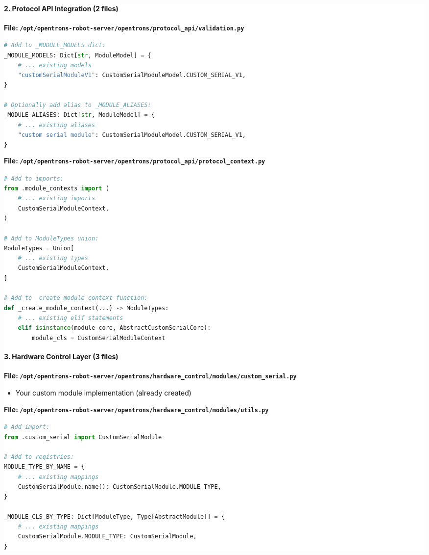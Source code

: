 #### 2. Protocol API Integration (2 files)
**File: `/opt/opentrons-robot-server/opentrons/protocol_api/validation.py`**
```python
# Add to _MODULE_MODELS dict:
_MODULE_MODELS: Dict[str, ModuleModel] = {
    # ... existing models
    "customSerialModuleV1": CustomSerialModuleModel.CUSTOM_SERIAL_V1,
}

# Optionally add alias to _MODULE_ALIASES:
_MODULE_ALIASES: Dict[str, ModuleModel] = {
    # ... existing aliases
    "custom serial module": CustomSerialModuleModel.CUSTOM_SERIAL_V1,
}
```

**File: `/opt/opentrons-robot-server/opentrons/protocol_api/protocol_context.py`**
```python
# Add to imports:
from .module_contexts import (
    # ... existing imports
    CustomSerialModuleContext,
)

# Add to ModuleTypes union:
ModuleTypes = Union[
    # ... existing types
    CustomSerialModuleContext,
]

# Add to _create_module_context function:
def _create_module_context(...) -> ModuleTypes:
    # ... existing elif statements
    elif isinstance(module_core, AbstractCustomSerialCore):
        module_cls = CustomSerialModuleContext
```

#### 3. Hardware Control Layer (3 files)
**File: `/opt/opentrons-robot-server/opentrons/hardware_control/modules/custom_serial.py`**
- Your custom module implementation (already created)

**File: `/opt/opentrons-robot-server/opentrons/hardware_control/modules/utils.py`**
```python
# Add import:
from .custom_serial import CustomSerialModule

# Add to registries:
MODULE_TYPE_BY_NAME = {
    # ... existing mappings
    CustomSerialModule.name(): CustomSerialModule.MODULE_TYPE,
}

_MODULE_CLS_BY_TYPE: Dict[ModuleType, Type[AbstractModule]] = {
    # ... existing mappings
    CustomSerialModule.MODULE_TYPE: CustomSerialModule,
}
```
